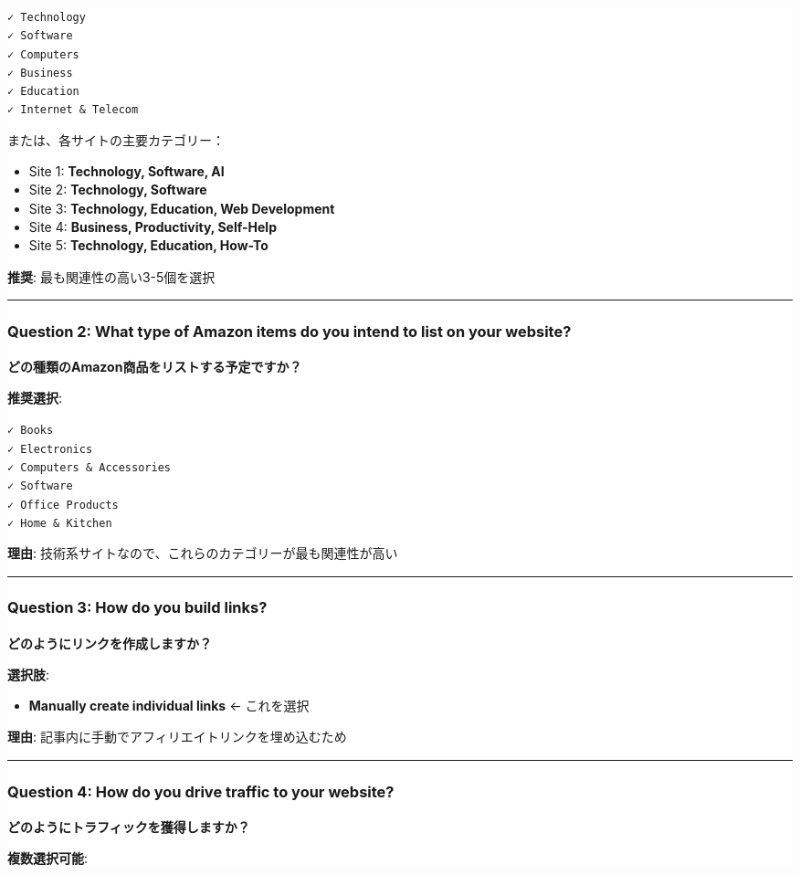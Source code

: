 ```
✓ Technology
✓ Software
✓ Computers
✓ Business
✓ Education
✓ Internet & Telecom
```

または、各サイトの主要カテゴリー：
- Site 1: **Technology, Software, AI**
- Site 2: **Technology, Software**
- Site 3: **Technology, Education, Web Development**
- Site 4: **Business, Productivity, Self-Help**
- Site 5: **Technology, Education, How-To**

**推奨**: 最も関連性の高い3-5個を選択

---

### Question 2: What type of Amazon items do you intend to list on your website?

**どの種類のAmazon商品をリストする予定ですか？**

**推奨選択**:

```
✓ Books
✓ Electronics
✓ Computers & Accessories
✓ Software
✓ Office Products
✓ Home & Kitchen
```

**理由**: 技術系サイトなので、これらのカテゴリーが最も関連性が高い

---

### Question 3: How do you build links?

**どのようにリンクを作成しますか？**

**選択肢**:
- **Manually create individual links** ← これを選択

**理由**: 記事内に手動でアフィリエイトリンクを埋め込むため

---

### Question 4: How do you drive traffic to your website?

**どのようにトラフィックを獲得しますか？**

**複数選択可能**:
